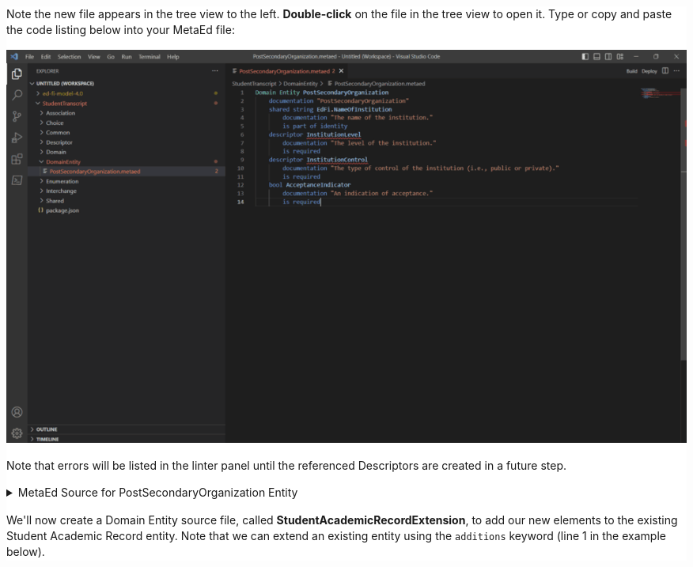 Note the new file appears in the tree view to the left. **Double-click** on the
file in the tree view to open it. Type or copy and paste the code listing below
into your MetaEd file:

![Post Secondary Org Code](../../../../static/img/reference/ods-api/PostSecondaryOrgCode.png)

Note that errors will be listed in the linter panel until the referenced
Descriptors are created in a future step.

<details><summary>MetaEd Source for PostSecondaryOrganization Entity</summary></details>

We'll now create a Domain Entity source file, called
**StudentAcademicRecordExtension**, to add our new elements to the existing
Student Academic Record entity. Note that we can extend an existing entity using
the `additions` keyword (line 1 in the example below).
